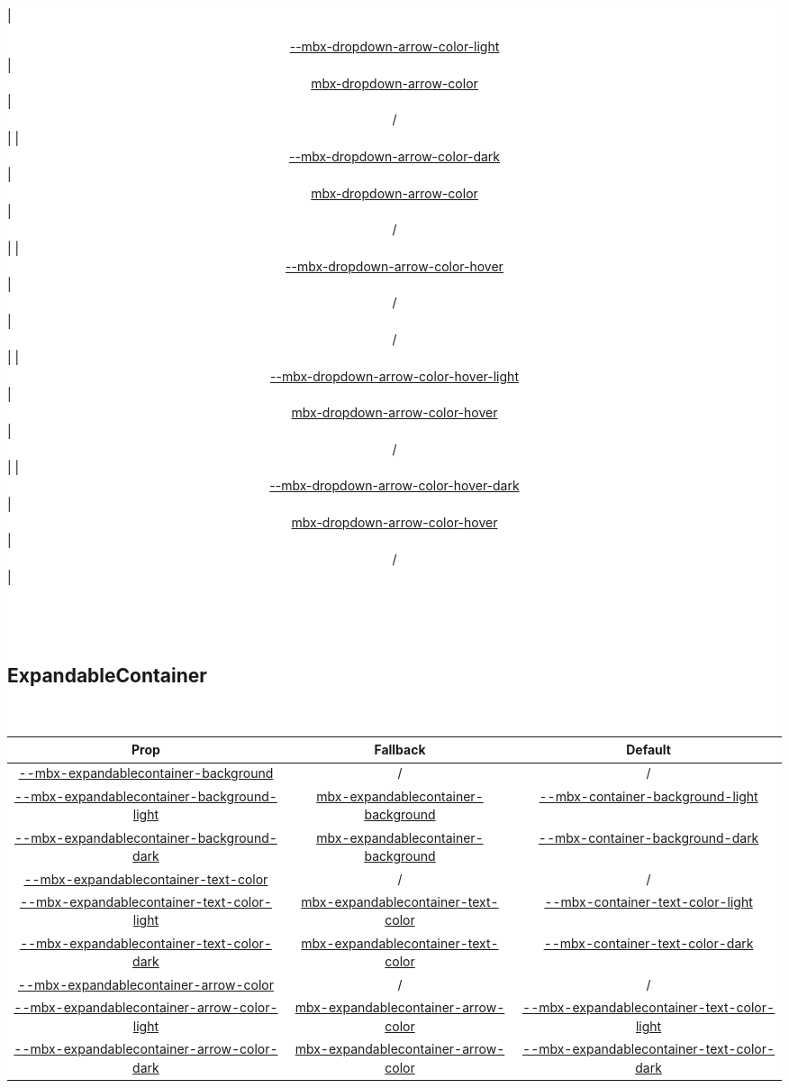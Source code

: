 | <div style='text-align:center;margin:auto;'>[--mbx-dropdown-arrow-color-light](../../molecules/Dropdown/index.md#mbx-dropdown-arrow-color-light)</div> | <div style='text-align:center;margin:auto;'>[mbx-dropdown-arrow-color](Dropdown/index.md#mbx-dropdown-arrow-color)</div> | <div style='text-align:center;margin:auto;'>/</div> |
| <div style='text-align:center;margin:auto;'>[--mbx-dropdown-arrow-color-dark](../../molecules/Dropdown/index.md#mbx-dropdown-arrow-color-dark)</div> | <div style='text-align:center;margin:auto;'>[mbx-dropdown-arrow-color](Dropdown/index.md#mbx-dropdown-arrow-color)</div> | <div style='text-align:center;margin:auto;'>/</div> |
| <div style='text-align:center;margin:auto;'>[--mbx-dropdown-arrow-color-hover](../../molecules/Dropdown/index.md#mbx-dropdown-arrow-color-hover)</div> | <div style='text-align:center;margin:auto;'>/</div> | <div style='text-align:center;margin:auto;'>/</div> |
| <div style='text-align:center;margin:auto;'>[--mbx-dropdown-arrow-color-hover-light](../../molecules/Dropdown/index.md#mbx-dropdown-arrow-color-hover-light)</div> | <div style='text-align:center;margin:auto;'>[mbx-dropdown-arrow-color-hover](Dropdown/index.md#mbx-dropdown-arrow-color-hover)</div> | <div style='text-align:center;margin:auto;'>/</div> |
| <div style='text-align:center;margin:auto;'>[--mbx-dropdown-arrow-color-hover-dark](../../molecules/Dropdown/index.md#mbx-dropdown-arrow-color-hover-dark)</div> | <div style='text-align:center;margin:auto;'>[mbx-dropdown-arrow-color-hover](Dropdown/index.md#mbx-dropdown-arrow-color-hover)</div> | <div style='text-align:center;margin:auto;'>/</div> |


<br>
<br>

## ExpandableContainer

<br>

| <div style='text-align:center;margin:auto;'>Prop</div> | <div style='text-align:center;margin:auto;'>Fallback</div> | <div style='text-align:center;margin:auto;'>Default</div> |
| ------------------------------------------------------ | ---------------------------------------------------------- | --------------------------------------------------------- |
| <div style='text-align:center;margin:auto;'>[--mbx-expandablecontainer-background](../../molecules/ExpandableContainer/index.md#mbx-expandablecontainer-background)</div> | <div style='text-align:center;margin:auto;'>/</div> | <div style='text-align:center;margin:auto;'>/</div> |
| <div style='text-align:center;margin:auto;'>[--mbx-expandablecontainer-background-light](../../molecules/ExpandableContainer/index.md#mbx-expandablecontainer-background-light)</div> | <div style='text-align:center;margin:auto;'>[mbx-expandablecontainer-background](ExpandableContainer/index.md#mbx-expandablecontainer-background)</div> | <div style='text-align:center;margin:auto;'>[--mbx-container-background-light](container-css-vars.md#mbx-container-background-light)</div> |
| <div style='text-align:center;margin:auto;'>[--mbx-expandablecontainer-background-dark](../../molecules/ExpandableContainer/index.md#mbx-expandablecontainer-background-dark)</div> | <div style='text-align:center;margin:auto;'>[mbx-expandablecontainer-background](ExpandableContainer/index.md#mbx-expandablecontainer-background)</div> | <div style='text-align:center;margin:auto;'>[--mbx-container-background-dark](container-css-vars.md#mbx-container-background-dark)</div> |
| <div style='text-align:center;margin:auto;'>[--mbx-expandablecontainer-text-color](../../molecules/ExpandableContainer/index.md#mbx-expandablecontainer-text-color)</div> | <div style='text-align:center;margin:auto;'>/</div> | <div style='text-align:center;margin:auto;'>/</div> |
| <div style='text-align:center;margin:auto;'>[--mbx-expandablecontainer-text-color-light](../../molecules/ExpandableContainer/index.md#mbx-expandablecontainer-text-color-light)</div> | <div style='text-align:center;margin:auto;'>[mbx-expandablecontainer-text-color](ExpandableContainer/index.md#mbx-expandablecontainer-text-color)</div> | <div style='text-align:center;margin:auto;'>[--mbx-container-text-color-light](container-css-vars.md#mbx-container-text-color-light)</div> |
| <div style='text-align:center;margin:auto;'>[--mbx-expandablecontainer-text-color-dark](../../molecules/ExpandableContainer/index.md#mbx-expandablecontainer-text-color-dark)</div> | <div style='text-align:center;margin:auto;'>[mbx-expandablecontainer-text-color](ExpandableContainer/index.md#mbx-expandablecontainer-text-color)</div> | <div style='text-align:center;margin:auto;'>[--mbx-container-text-color-dark](container-css-vars.md#mbx-container-text-color-dark)</div> |
| <div style='text-align:center;margin:auto;'>[--mbx-expandablecontainer-arrow-color](../../molecules/ExpandableContainer/index.md#mbx-expandablecontainer-arrow-color)</div> | <div style='text-align:center;margin:auto;'>/</div> | <div style='text-align:center;margin:auto;'>/</div> |
| <div style='text-align:center;margin:auto;'>[--mbx-expandablecontainer-arrow-color-light](../../molecules/ExpandableContainer/index.md#mbx-expandablecontainer-arrow-color-light)</div> | <div style='text-align:center;margin:auto;'>[mbx-expandablecontainer-arrow-color](ExpandableContainer/index.md#mbx-expandablecontainer-arrow-color)</div> | <div style='text-align:center;margin:auto;'>[--mbx-expandablecontainer-text-color-light](#mbx-expandablecontainer-text-color-light)</div> |
| <div style='text-align:center;margin:auto;'>[--mbx-expandablecontainer-arrow-color-dark](../../molecules/ExpandableContainer/index.md#mbx-expandablecontainer-arrow-color-dark)</div> | <div style='text-align:center;margin:auto;'>[mbx-expandablecontainer-arrow-color](ExpandableContainer/index.md#mbx-expandablecontainer-arrow-color)</div> | <div style='text-align:center;margin:auto;'>[--mbx-expandablecontainer-text-color-dark](#mbx-expandablecontainer-text-color-dark)</div> |